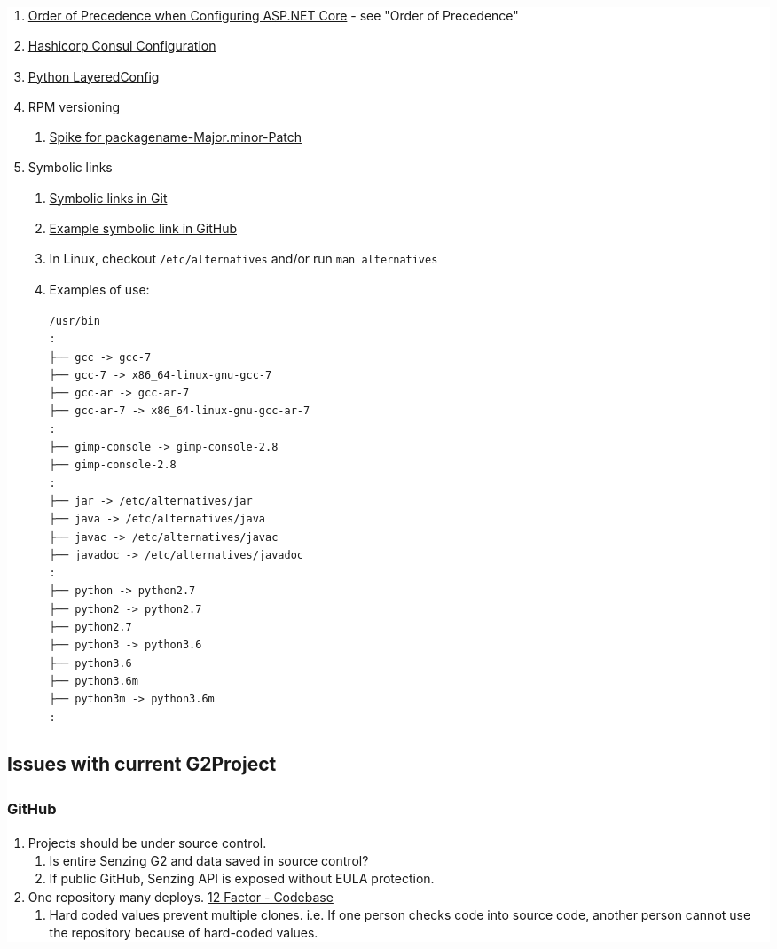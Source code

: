    1. [Order of Precedence when Configuring ASP.NET Core](https://devblogs.microsoft.com/premier-developer/order-of-precedence-when-configuring-asp-net-core/) - see "Order of Precedence"
   1. [Hashicorp Consul Configuration](https://www.consul.io/docs/agent/options.html)
   1. [Python LayeredConfig](https://layeredconfig.readthedocs.io/en/latest/usage.html#precedence)
1. RPM versioning
   1. [Spike for packagename-Major.minor-Patch](https://github.com/docktermj/spike-rpm-versioning)
1. Symbolic links

   1. [Symbolic links in Git](https://www.mokacoding.com/blog/symliks-in-git/)
   1. [Example symbolic link in GitHub](https://github.com/docktermj/spike-symlink-test)
   1. In Linux, checkout `/etc/alternatives` and/or run `man alternatives`
   1. Examples of use:

      ```console
      /usr/bin
      :
      ├── gcc -> gcc-7
      ├── gcc-7 -> x86_64-linux-gnu-gcc-7
      ├── gcc-ar -> gcc-ar-7
      ├── gcc-ar-7 -> x86_64-linux-gnu-gcc-ar-7
      :
      ├── gimp-console -> gimp-console-2.8
      ├── gimp-console-2.8
      :
      ├── jar -> /etc/alternatives/jar
      ├── java -> /etc/alternatives/java
      ├── javac -> /etc/alternatives/javac
      ├── javadoc -> /etc/alternatives/javadoc
      :
      ├── python -> python2.7
      ├── python2 -> python2.7
      ├── python2.7
      ├── python3 -> python3.6
      ├── python3.6
      ├── python3.6m
      ├── python3m -> python3.6m
      :
      ```

## Issues with current G2Project

### GitHub

1. Projects should be under source control.
   1. Is entire Senzing G2 and data saved in source control?
   1. If public GitHub, Senzing API is exposed without EULA protection.
1. One repository many deploys.
   [12 Factor - Codebase](https://12factor.net/codebase)
   1. Hard coded values prevent multiple clones.
      i.e. If one person checks code into source code,
      another person cannot use the repository because of hard-coded values.
